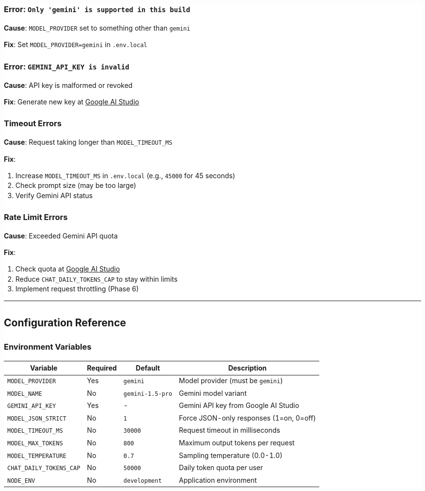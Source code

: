 ### Error: `Only 'gemini' is supported in this build`

**Cause**: `MODEL_PROVIDER` set to something other than `gemini`

**Fix**: Set `MODEL_PROVIDER=gemini` in `.env.local`

### Error: `GEMINI_API_KEY is invalid`

**Cause**: API key is malformed or revoked

**Fix**: Generate new key at [Google AI Studio](https://makersuite.google.com/app/apikey)

### Timeout Errors

**Cause**: Request taking longer than `MODEL_TIMEOUT_MS`

**Fix**: 
1. Increase `MODEL_TIMEOUT_MS` in `.env.local` (e.g., `45000` for 45 seconds)
2. Check prompt size (may be too large)
3. Verify Gemini API status

### Rate Limit Errors

**Cause**: Exceeded Gemini API quota

**Fix**:
1. Check quota at [Google AI Studio](https://makersuite.google.com/app/apikey)
2. Reduce `CHAT_DAILY_TOKENS_CAP` to stay within limits
3. Implement request throttling (Phase 6)

---

## Configuration Reference

### Environment Variables

| Variable | Required | Default | Description |
|----------|----------|---------|-------------|
| `MODEL_PROVIDER` | Yes | `gemini` | Model provider (must be `gemini`) |
| `MODEL_NAME` | No | `gemini-1.5-pro` | Gemini model variant |
| `GEMINI_API_KEY` | Yes | - | Gemini API key from Google AI Studio |
| `MODEL_JSON_STRICT` | No | `1` | Force JSON-only responses (1=on, 0=off) |
| `MODEL_TIMEOUT_MS` | No | `30000` | Request timeout in milliseconds |
| `MODEL_MAX_TOKENS` | No | `800` | Maximum output tokens per request |
| `MODEL_TEMPERATURE` | No | `0.7` | Sampling temperature (0.0-1.0) |
| `CHAT_DAILY_TOKENS_CAP` | No | `50000` | Daily token quota per user |
| `NODE_ENV` | No | `development` | Application environment |
